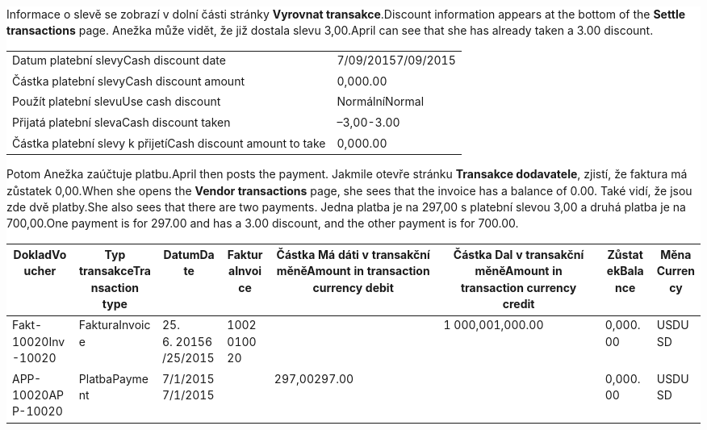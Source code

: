 <span data-ttu-id="3228d-219">Informace o slevě se zobrazí v dolní části stránky **Vyrovnat transakce**.</span><span class="sxs-lookup"><span data-stu-id="3228d-219">Discount information appears at the bottom of the **Settle transactions** page.</span></span> <span data-ttu-id="3228d-220">Anežka může vidět, že již dostala slevu 3,00.</span><span class="sxs-lookup"><span data-stu-id="3228d-220">April can see that she has already taken a 3.00 discount.</span></span>

|                              |           |
|------------------------------|-----------|
| <span data-ttu-id="3228d-221">Datum platební slevy</span><span class="sxs-lookup"><span data-stu-id="3228d-221">Cash discount date</span></span>           | <span data-ttu-id="3228d-222">7/09/2015</span><span class="sxs-lookup"><span data-stu-id="3228d-222">7/09/2015</span></span> |
| <span data-ttu-id="3228d-223">Částka platební slevy</span><span class="sxs-lookup"><span data-stu-id="3228d-223">Cash discount amount</span></span>         | <span data-ttu-id="3228d-224">0,00</span><span class="sxs-lookup"><span data-stu-id="3228d-224">0.00</span></span>      |
| <span data-ttu-id="3228d-225">Použít platební slevu</span><span class="sxs-lookup"><span data-stu-id="3228d-225">Use cash discount</span></span>            | <span data-ttu-id="3228d-226">Normální</span><span class="sxs-lookup"><span data-stu-id="3228d-226">Normal</span></span>    |
| <span data-ttu-id="3228d-227">Přijatá platební sleva</span><span class="sxs-lookup"><span data-stu-id="3228d-227">Cash discount taken</span></span>          | <span data-ttu-id="3228d-228">–3,00</span><span class="sxs-lookup"><span data-stu-id="3228d-228">-3.00</span></span>     |
| <span data-ttu-id="3228d-229">Částka platební slevy k přijetí</span><span class="sxs-lookup"><span data-stu-id="3228d-229">Cash discount amount to take</span></span> | <span data-ttu-id="3228d-230">0,00</span><span class="sxs-lookup"><span data-stu-id="3228d-230">0.00</span></span>      |

<span data-ttu-id="3228d-231">Potom Anežka zaúčtuje platbu.</span><span class="sxs-lookup"><span data-stu-id="3228d-231">April then posts the payment.</span></span> <span data-ttu-id="3228d-232">Jakmile otevře stránku **Transakce dodavatele**, zjistí, že faktura má zůstatek 0,00.</span><span class="sxs-lookup"><span data-stu-id="3228d-232">When she opens the **Vendor transactions** page, she sees that the invoice has a balance of 0.00.</span></span> <span data-ttu-id="3228d-233">Také vidí, že jsou zde dvě platby.</span><span class="sxs-lookup"><span data-stu-id="3228d-233">She also sees that there are two payments.</span></span> <span data-ttu-id="3228d-234">Jedna platba je na 297,00 s platební slevou 3,00 a druhá platba je na 700,00.</span><span class="sxs-lookup"><span data-stu-id="3228d-234">One payment is for 297.00 and has a 3.00 discount, and the other payment is for 700.00.</span></span>

| <span data-ttu-id="3228d-235">Doklad</span><span class="sxs-lookup"><span data-stu-id="3228d-235">Voucher</span></span>    | <span data-ttu-id="3228d-236">Typ transakce</span><span class="sxs-lookup"><span data-stu-id="3228d-236">Transaction type</span></span> | <span data-ttu-id="3228d-237">Datum</span><span class="sxs-lookup"><span data-stu-id="3228d-237">Date</span></span>      | <span data-ttu-id="3228d-238">Faktura</span><span class="sxs-lookup"><span data-stu-id="3228d-238">Invoice</span></span> | <span data-ttu-id="3228d-239">Částka Má dáti v transakční měně</span><span class="sxs-lookup"><span data-stu-id="3228d-239">Amount in transaction currency debit</span></span> | <span data-ttu-id="3228d-240">Částka Dal v transakční měně</span><span class="sxs-lookup"><span data-stu-id="3228d-240">Amount in transaction currency credit</span></span> | <span data-ttu-id="3228d-241">Zůstatek</span><span class="sxs-lookup"><span data-stu-id="3228d-241">Balance</span></span> | <span data-ttu-id="3228d-242">Měna</span><span class="sxs-lookup"><span data-stu-id="3228d-242">Currency</span></span> |
|------------|------------------|-----------|---------|--------------------------------------|---------------------------------------|---------|----------|
| <span data-ttu-id="3228d-243">Fakt-10020</span><span class="sxs-lookup"><span data-stu-id="3228d-243">Inv-10020</span></span>  | <span data-ttu-id="3228d-244">Faktura</span><span class="sxs-lookup"><span data-stu-id="3228d-244">Invoice</span></span>          | <span data-ttu-id="3228d-245">25. 6. 2015</span><span class="sxs-lookup"><span data-stu-id="3228d-245">6/25/2015</span></span> | <span data-ttu-id="3228d-246">10020</span><span class="sxs-lookup"><span data-stu-id="3228d-246">10020</span></span>   |                                      | <span data-ttu-id="3228d-247">1 000,00</span><span class="sxs-lookup"><span data-stu-id="3228d-247">1,000.00</span></span>                              | <span data-ttu-id="3228d-248">0,00</span><span class="sxs-lookup"><span data-stu-id="3228d-248">0.00</span></span>    | <span data-ttu-id="3228d-249">USD</span><span class="sxs-lookup"><span data-stu-id="3228d-249">USD</span></span>      |
| <span data-ttu-id="3228d-250">APP-10020</span><span class="sxs-lookup"><span data-stu-id="3228d-250">APP-10020</span></span>  | <span data-ttu-id="3228d-251">Platba</span><span class="sxs-lookup"><span data-stu-id="3228d-251">Payment</span></span>          | <span data-ttu-id="3228d-252">7/1/2015</span><span class="sxs-lookup"><span data-stu-id="3228d-252">7/1/2015</span></span>  |         | <span data-ttu-id="3228d-253">297,00</span><span class="sxs-lookup"><span data-stu-id="3228d-253">297.00</span></span>                               |                                       | <span data-ttu-id="3228d-254">0,00</span><span class="sxs-lookup"><span data-stu-id="3228d-254">0.00</span></span>    | <span data-ttu-id="3228d-255">USD</span><span class="sxs-lookup"><span data-stu-id="3228d-255">USD</span></span>      |